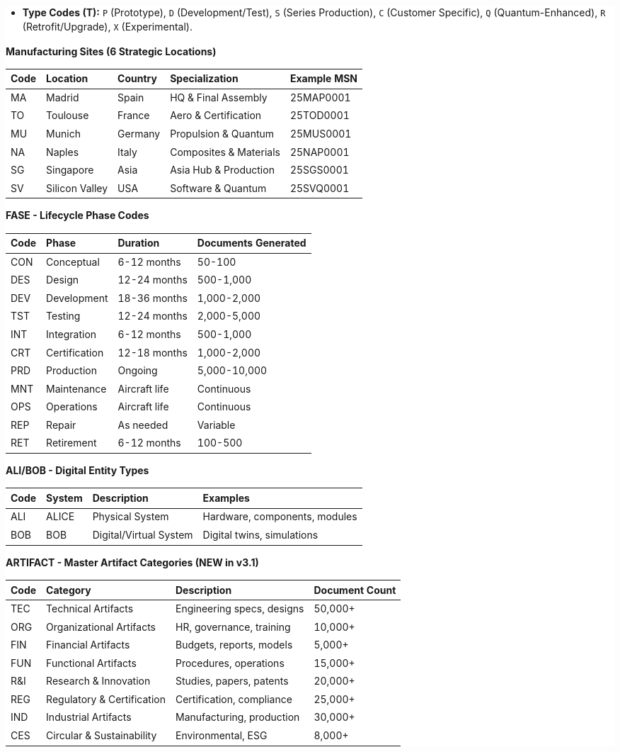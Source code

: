   * **Type Codes (T):** `P` (Prototype), `D` (Development/Test), `S` (Series Production), `C` (Customer Specific), `Q` (Quantum-Enhanced), `R` (Retrofit/Upgrade), `X` (Experimental).

**Manufacturing Sites (6 Strategic Locations)**

| Code | Location        | Country     | Specialization              | Example MSN |
| :--- | :-------------- | :---------- | :-------------------------- | :---------- |
| MA   | Madrid          | Spain       | HQ & Final Assembly         | 25MAP0001   |
| TO   | Toulouse        | France      | Aero & Certification        | 25TOD0001   |
| MU   | Munich          | Germany     | Propulsion & Quantum        | 25MUS0001   |
| NA   | Naples          | Italy       | Composites & Materials      | 25NAP0001   |
| SG   | Singapore       | Asia        | Asia Hub & Production       | 25SGS0001   |
| SV   | Silicon Valley  | USA         | Software & Quantum          | 25SVQ0001   |

**FASE - Lifecycle Phase Codes**

| Code | Phase        | Duration         | Documents Generated  |
| :--- | :----------- | :--------------- | :------------------- |
| CON  | Conceptual   | 6-12 months      | 50-100               |
| DES  | Design       | 12-24 months     | 500-1,000            |
| DEV  | Development  | 18-36 months     | 1,000-2,000          |
| TST  | Testing      | 12-24 months     | 2,000-5,000          |
| INT  | Integration  | 6-12 months      | 500-1,000            |
| CRT  | Certification| 12-18 months     | 1,000-2,000          |
| PRD  | Production   | Ongoing          | 5,000-10,000         |
| MNT  | Maintenance  | Aircraft life    | Continuous           |
| OPS  | Operations   | Aircraft life    | Continuous           |
| REP  | Repair       | As needed        | Variable             |
| RET  | Retirement   | 6-12 months      | 100-500              |

**ALI/BOB - Digital Entity Types**

| Code | System | Description             | Examples                      |
| :--- | :----- | :---------------------- | :---------------------------- |
| ALI  | ALICE  | Physical System         | Hardware, components, modules |
| BOB  | BOB    | Digital/Virtual System  | Digital twins, simulations    |

**ARTIFACT - Master Artifact Categories (NEW in v3.1)**

| Code | Category                     | Description                         | Document Count |
| :--- | :--------------------------- | :---------------------------------- | :------------- |
| TEC  | Technical Artifacts          | Engineering specs, designs          | 50,000+        |
| ORG  | Organizational Artifacts     | HR, governance, training            | 10,000+        |
| FIN  | Financial Artifacts          | Budgets, reports, models            | 5,000+         |
| FUN  | Functional Artifacts         | Procedures, operations              | 15,000+        |
| R\&I  | Research & Innovation        | Studies, papers, patents            | 20,000+        |
| REG  | Regulatory & Certification   | Certification, compliance           | 25,000+        |
| IND  | Industrial Artifacts         | Manufacturing, production           | 30,000+        |
| CES  | Circular & Sustainability    | Environmental, ESG                  | 8,000+         |